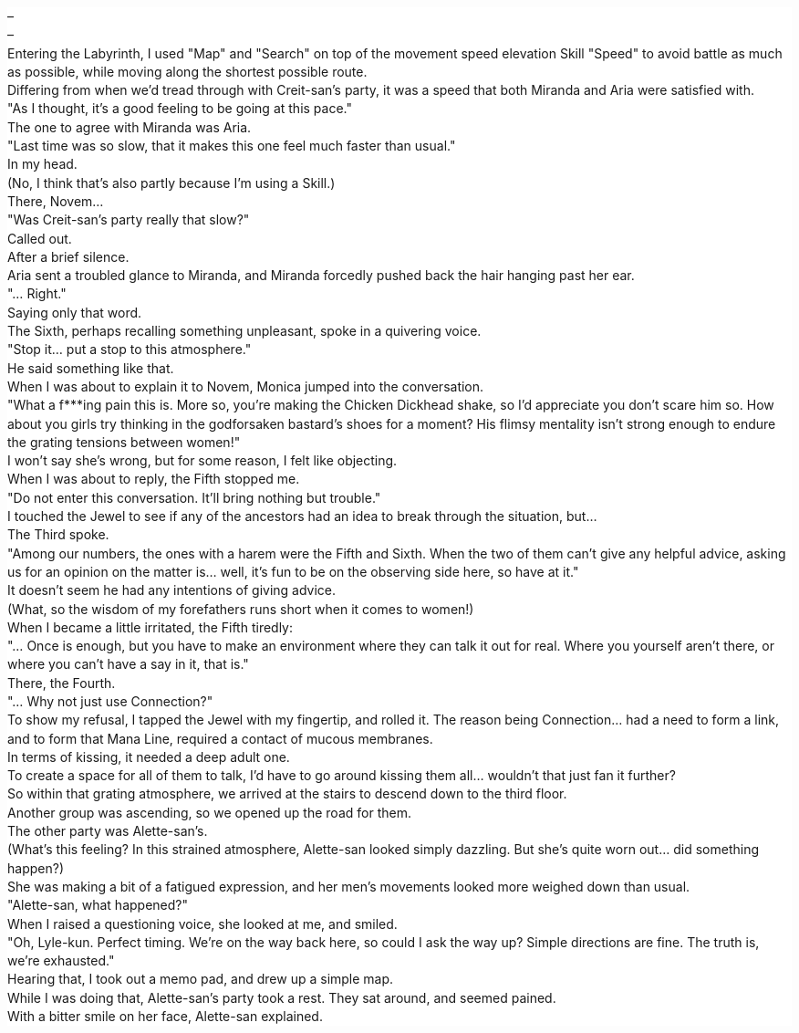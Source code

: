 –<br/>
–<br/>
Entering the Labyrinth, I used "Map" and "Search" on top of the movement speed elevation Skill "Speed" to avoid battle as much as possible, while moving along the shortest possible route.<br/>
Differing from when we’d tread through with Creit-san’s party, it was a speed that both Miranda and Aria were satisfied with.<br/>
"As I thought, it’s a good feeling to be going at this pace."<br/>
The one to agree with Miranda was Aria.<br/>
"Last time was so slow, that it makes this one feel much faster than usual."<br/>
In my head.<br/>
(No, I think that’s also partly because I’m using a Skill.)<br/>
There, Novem…<br/>
"Was Creit-san’s party really that slow?"<br/>
Called out.<br/>
After a brief silence.<br/>
Aria sent a troubled glance to Miranda, and Miranda forcedly pushed back the hair hanging past her ear.<br/>
"… Right."<br/>
Saying only that word.<br/>
The Sixth, perhaps recalling something unpleasant, spoke in a quivering voice.<br/>
"Stop it… put a stop to this atmosphere."<br/>
He said something like that.<br/>
When I was about to explain it to Novem, Monica jumped into the conversation.<br/>
"What a f***ing pain this is. More so, you’re making the Chicken Dickhead shake, so I’d appreciate you don’t scare him so. How about you girls try thinking in the godforsaken bastard’s shoes for a moment? His flimsy mentality isn’t strong enough to endure the grating tensions between women!"<br/>
I won’t say she’s wrong, but for some reason, I felt like objecting.<br/>
When I was about to reply, the Fifth stopped me.<br/>
"Do not enter this conversation. It’ll bring nothing but trouble."<br/>
I touched the Jewel to see if any of the ancestors had an idea to break through the situation, but…<br/>
The Third spoke.<br/>
"Among our numbers, the ones with a harem were the Fifth and Sixth. When the two of them can’t give any helpful advice, asking us for an opinion on the matter is… well, it’s fun to be on the observing side here, so have at it."<br/>
It doesn’t seem he had any intentions of giving advice.<br/>
(What, so the wisdom of my forefathers runs short when it comes to women!)<br/>
When I became a little irritated, the Fifth tiredly:<br/>
"… Once is enough, but you have to make an environment where they can talk it out for real. Where you yourself aren’t there, or where you can’t have a say in it, that is."<br/>
There, the Fourth.<br/>
"… Why not just use Connection?"<br/>
To show my refusal, I tapped the Jewel with my fingertip, and rolled it. The reason being Connection… had a need to form a link, and to form that Mana Line, required a contact of mucous membranes.<br/>
In terms of kissing, it needed a deep adult one.<br/>
To create a space for all of them to talk, I’d have to go around kissing them all… wouldn’t that just fan it further?<br/>
So within that grating atmosphere, we arrived at the stairs to descend down to the third floor.<br/>
Another group was ascending, so we opened up the road for them.<br/>
The other party was Alette-san’s.<br/>
(What’s this feeling? In this strained atmosphere, Alette-san looked simply dazzling. But she’s quite worn out… did something happen?)<br/>
She was making a bit of a fatigued expression, and her men’s movements looked more weighed down than usual.<br/>
"Alette-san, what happened?"<br/>
When I raised a questioning voice, she looked at me, and smiled.<br/>
"Oh, Lyle-kun. Perfect timing. We’re on the way back here, so could I ask the way up? Simple directions are fine. The truth is, we’re exhausted."<br/>
Hearing that, I took out a memo pad, and drew up a simple map.<br/>
While I was doing that, Alette-san’s party took a rest. They sat around, and seemed pained.<br/>
With a bitter smile on her face, Alette-san explained.<br/>